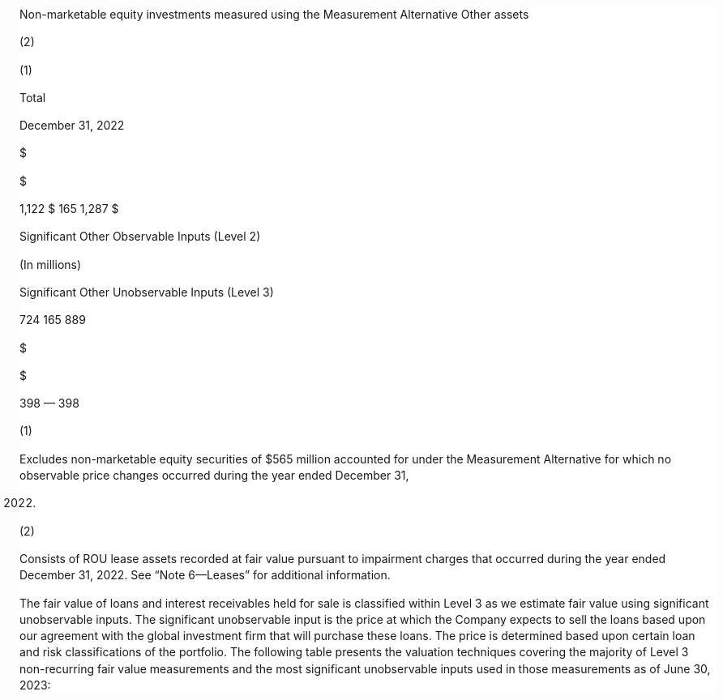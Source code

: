 Non-marketable equity investments measured using the Measurement Alternative
Other assets

(2)

(1)

Total

December 31, 2022

$

$

1,122  $
165
1,287  $

Significant Other
Observable Inputs
(Level 2)

(In millions)

Significant Other
Unobservable Inputs (Level
3)

724
165
889

$

$

398
—
398

(1)

Excludes non-marketable equity securities of $565 million accounted for under the Measurement Alternative for which no observable price changes occurred during the year ended December 31,

2022.
(2)

Consists of ROU lease assets recorded at fair value pursuant to impairment charges that occurred during the year ended December 31, 2022. See “Note 6—Leases” for additional information.

The fair value of loans and interest receivables held for sale is classified within Level 3 as we estimate fair value using significant unobservable inputs. The
significant unobservable input is the price at which the Company expects to sell the loans based upon our agreement with the global investment firm that will
purchase  these  loans.  The  price  is  determined  based  upon  certain  loan  and  risk  classifications  of  the  portfolio.  The  following  table  presents  the  valuation
techniques covering the majority of Level 3 non-recurring fair value measurements and the most significant unobservable inputs used in those measurements as
of June 30, 2023:
